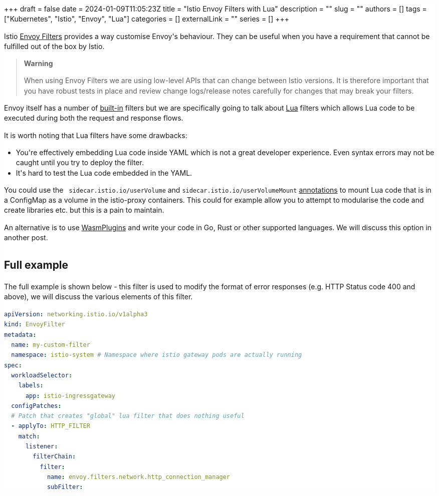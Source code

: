 +++ 
draft = false
date = 2024-01-09T11:05:23Z
title = "Istio Envoy Filters with Lua"
description = ""
slug = ""
authors = []
tags = ["Kubernetes", "Istio", "Envoy", "Lua"]
categories = []
externalLink = ""
series = []
+++

Istio [Envoy Filters](https://istio.io/latest/docs/reference/config/networking/envoy-filter/) provides a way customise Envoy's behaviour. They can be useful when you have a requirement that cannot be fulfilled out of the box by Istio.

> **Warning**
>
> When using Envoy Filters we are using low-level APIs that can change between Istio versions. It is therefore important that you have robust tests in place
> and review change logs/release notes carefully for changes that may break your filters.

Envoy itself has a number of [built-in](https://www.envoyproxy.io/docs/envoy/latest/configuration/http/http_filters/http_filters) filters but we are specifically going to talk about [Lua](https://www.envoyproxy.io/docs/envoy/latest/configuration/http/http_filters/lua_filter) filters which allows Lua code to be executed during both the request and response flows.

It is worth noting that Lua filters have some drawbacks:

* You're effectively embedding Lua code inside YAML which is not a great developer experience. Even syntax errors may not be caught until you try to deploy the filter.
* It's hard to test the Lua code embedded in the YAML.

You could use the ` sidecar.istio.io/userVolume` and `sidecar.istio.io/userVolumeMount` [annotations](https://istio.io/latest/docs/reference/config/annotations/) to mount Lua code that is in a ConfigMap as a volume in the istio-proxy containers. This could for example allow you to attempt to modularise the code and create libraries etc. but this is a pain to maintain.

An alternative is to use [WasmPlugins](https://istio.io/latest/docs/reference/config/proxy_extensions/wasm-plugin/) and write your code in Go, Rust or other supported languages. We will discuss this option in another post.

## Full example

The full example is shown below - this filter is used to modify the format of error responses (e.g. HTTP Status code 400 and above), we will discuss the various elements of this filter.

```YAML
apiVersion: networking.istio.io/v1alpha3
kind: EnvoyFilter
metadata:
  name: my-custom-filter
  namespace: istio-system # Namespace where istio gateway pods are actually running
spec:
  workloadSelector:
    labels:
      app: istio-ingressgateway
  configPatches:
  # Patch that creates "global" lua filter that does nothing useful
  - applyTo: HTTP_FILTER
    match:
      listener:
        filterChain:
          filter:
            name: envoy.filters.network.http_connection_manager
            subFilter:
```